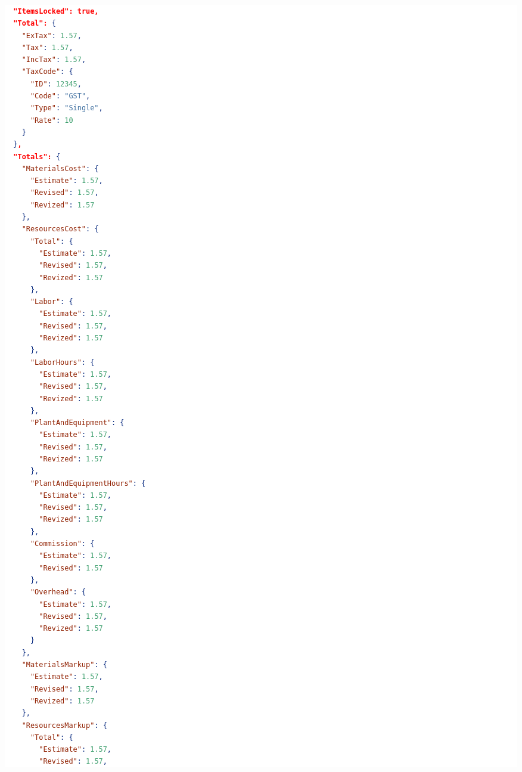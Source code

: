 ```json
  "ItemsLocked": true,
  "Total": {
    "ExTax": 1.57,
    "Tax": 1.57,
    "IncTax": 1.57,
    "TaxCode": {
      "ID": 12345,
      "Code": "GST",
      "Type": "Single",
      "Rate": 10
    }
  },
  "Totals": {
    "MaterialsCost": {
      "Estimate": 1.57,
      "Revised": 1.57,
      "Revized": 1.57
    },
    "ResourcesCost": {
      "Total": {
        "Estimate": 1.57,
        "Revised": 1.57,
        "Revized": 1.57
      },
      "Labor": {
        "Estimate": 1.57,
        "Revised": 1.57,
        "Revized": 1.57
      },
      "LaborHours": {
        "Estimate": 1.57,
        "Revised": 1.57,
        "Revized": 1.57
      },
      "PlantAndEquipment": {
        "Estimate": 1.57,
        "Revised": 1.57,
        "Revized": 1.57
      },
      "PlantAndEquipmentHours": {
        "Estimate": 1.57,
        "Revised": 1.57,
        "Revized": 1.57
      },
      "Commission": {
        "Estimate": 1.57,
        "Revised": 1.57
      },
      "Overhead": {
        "Estimate": 1.57,
        "Revised": 1.57,
        "Revized": 1.57
      }
    },
    "MaterialsMarkup": {
      "Estimate": 1.57,
      "Revised": 1.57,
      "Revized": 1.57
    },
    "ResourcesMarkup": {
      "Total": {
        "Estimate": 1.57,
        "Revised": 1.57,
```